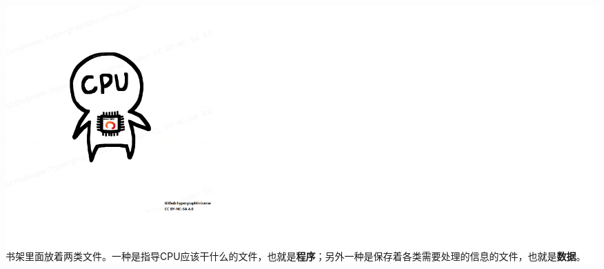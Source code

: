   <img src=".\引用图片\005.png" width="300" />
</p>

&nbsp;

书架里面放着两类文件。一种是指导CPU应该干什么的文件，也就是**程序**；另外一种是保存着各类需要处理的信息的文件，也就是**数据**。

<p align="center">
